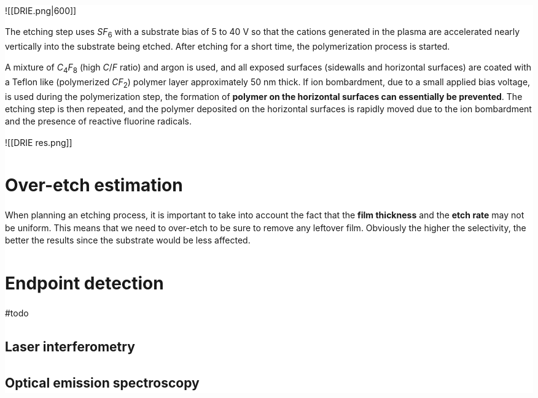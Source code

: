 ![[DRIE.png|600]]

The etching step uses $SF_6$ with a substrate bias of 5 to 40 V so that the cations generated in the plasma are accelerated nearly vertically into the substrate being etched. After etching for a short time, the polymerization process is started.

A mixture of $C_4F_8$ (high $C/F$ ratio) and argon is used, and all exposed surfaces (sidewalls and horizontal surfaces) are coated with a Teflon like (polymerized $CF_2$) polymer layer approximately 50 nm thick. If ion bombardment, due to a small applied bias voltage, is used during the polymerization step, the formation of **polymer on the horizontal surfaces can essentially be prevented**. The etching step is then repeated, and the polymer deposited on the horizontal surfaces is rapidly moved due to the ion bombardment and the presence of reactive fluorine radicals. 

![[DRIE res.png]]

# Over-etch estimation

When planning an etching process, it is important to take into account the fact that the **film thickness** and the **etch rate** may not be uniform. This means that we need to over-etch to be sure to remove any leftover film. 
Obviously the higher the selectivity, the better the results since the substrate would be less affected.

# Endpoint detection

#todo 

## Laser interferometry

## Optical emission spectroscopy

